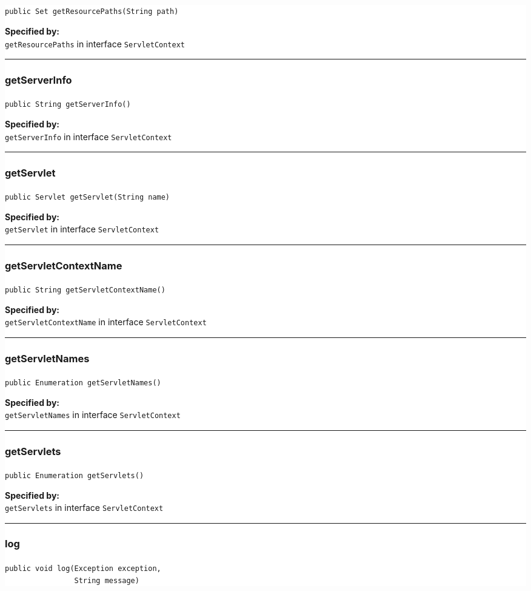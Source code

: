     public Set getResourcePaths(String path)

**Specified by:**  
`getResourcePaths` in interface `ServletContext`

------------------------------------------------------------------------

### getServerInfo

    public String getServerInfo()

**Specified by:**  
`getServerInfo` in interface `ServletContext`

------------------------------------------------------------------------

### getServlet

    public Servlet getServlet(String name)

**Specified by:**  
`getServlet` in interface `ServletContext`

------------------------------------------------------------------------

### getServletContextName

    public String getServletContextName()

**Specified by:**  
`getServletContextName` in interface `ServletContext`

------------------------------------------------------------------------

### getServletNames

    public Enumeration getServletNames()

**Specified by:**  
`getServletNames` in interface `ServletContext`

------------------------------------------------------------------------

### getServlets

    public Enumeration getServlets()

**Specified by:**  
`getServlets` in interface `ServletContext`

------------------------------------------------------------------------

### log

    public void log(Exception exception,
                    String message)

